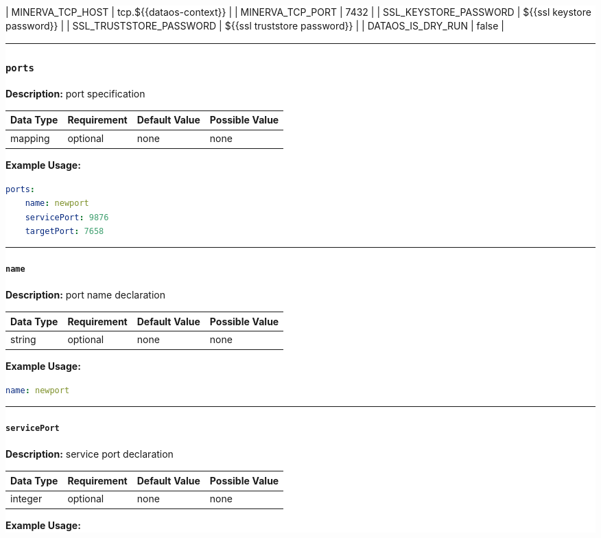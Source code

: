 | MINERVA_TCP_HOST | tcp.${{dataos-context}} |
| MINERVA_TCP_PORT | 7432 |
| SSL_KEYSTORE_PASSWORD | ${{ssl keystore password}} |
| SSL_TRUSTSTORE_PASSWORD | ${{ssl truststore password}} |
| DATAOS_IS_DRY_RUN | false |

---

### **`ports`**

**Description:** port specification

| Data Type | Requirement | Default Value | Possible Value |
| --- | --- | --- | --- |
| mapping | optional | none | none |

**Example Usage:**

```yaml
ports:
	name: newport
	servicePort: 9876
	targetPort: 7658
```

---

#### **`name`**

**Description:** port name declaration

| Data Type | Requirement | Default Value | Possible Value |
| --- | --- | --- | --- |
| string | optional | none | none |

**Example Usage:**

```yaml
name: newport
```

---

#### **`servicePort`**

**Description:** service port declaration

| Data Type | Requirement | Default Value | Possible Value |
| --- | --- | --- | --- |
| integer | optional | none | none |

**Example Usage:**
